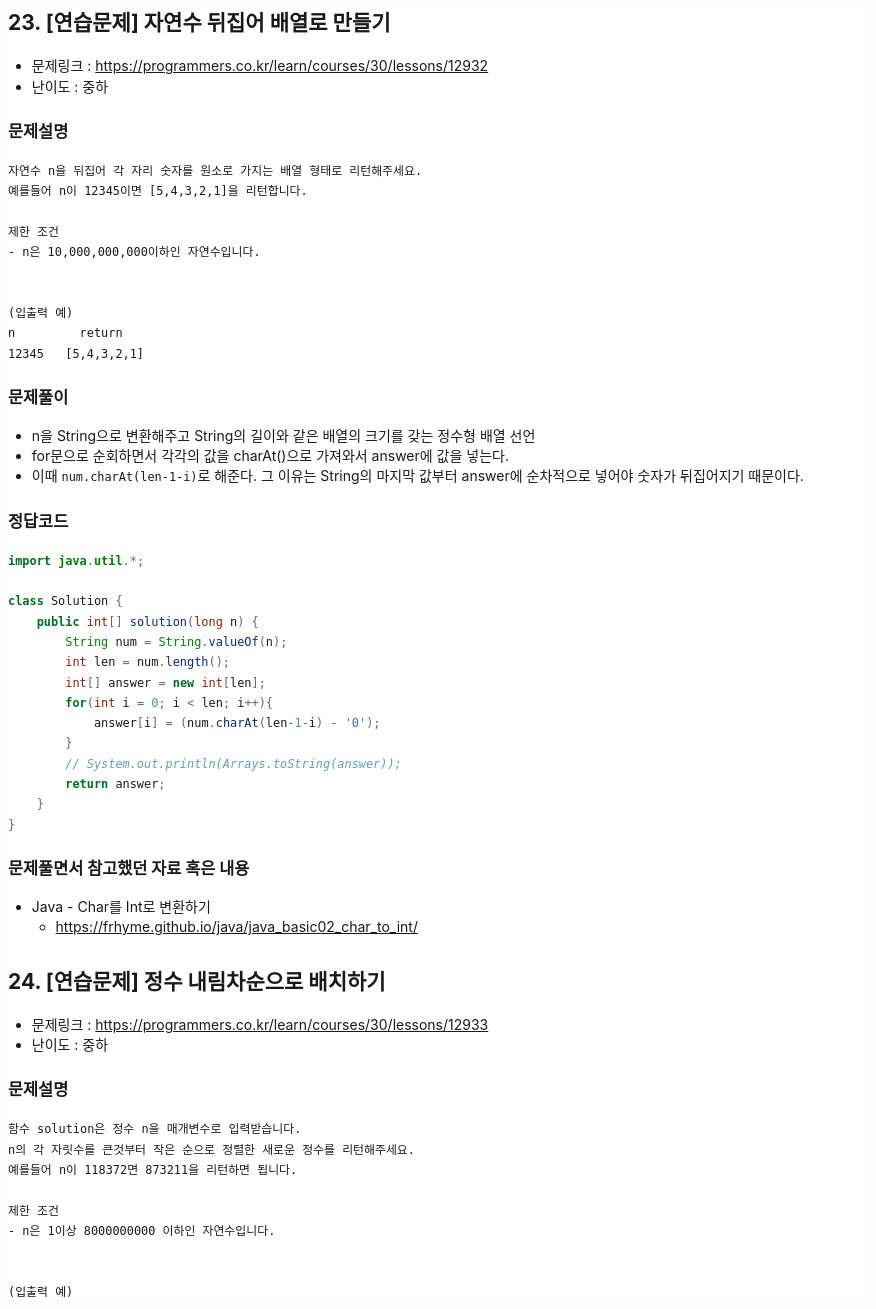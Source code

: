 

## 23. [연습문제] 자연수 뒤집어 배열로 만들기

- 문제링크 : https://programmers.co.kr/learn/courses/30/lessons/12932
- 난이도 : 중하
### 문제설명
```
자연수 n을 뒤집어 각 자리 숫자를 원소로 가지는 배열 형태로 리턴해주세요.
예를들어 n이 12345이면 [5,4,3,2,1]을 리턴합니다.

제한 조건
- n은 10,000,000,000이하인 자연수입니다.


(입출력 예)
n	      return
12345	[5,4,3,2,1]
```
### 문제풀이
- n을 String으로 변환해주고 String의 길이와 같은 배열의 크기를 갖는 정수형 배열 선언
- for문으로 순회하면서 각각의 값을 charAt()으로 가져와서 answer에 값을 넣는다.
- 이때 `num.charAt(len-1-i)`로 해준다. 그 이유는 String의 마지막 값부터 answer에 순차적으로 넣어야 숫자가 뒤집어지기 때문이다.
### 정답코드
```java
import java.util.*;

class Solution {
    public int[] solution(long n) {
        String num = String.valueOf(n);
        int len = num.length();
        int[] answer = new int[len];
        for(int i = 0; i < len; i++){
            answer[i] = (num.charAt(len-1-i) - '0');
        }
        // System.out.println(Arrays.toString(answer));
        return answer;
    }
}
```

### 문제풀면서 참고했던 자료 혹은 내용
- Java - Char를 Int로 변환하기
    + https://frhyme.github.io/java/java_basic02_char_to_int/



## 24. [연습문제] 정수 내림차순으로 배치하기

- 문제링크 : https://programmers.co.kr/learn/courses/30/lessons/12933
- 난이도 : 중하
### 문제설명
```
함수 solution은 정수 n을 매개변수로 입력받습니다.
n의 각 자릿수를 큰것부터 작은 순으로 정렬한 새로운 정수를 리턴해주세요.
예를들어 n이 118372면 873211을 리턴하면 됩니다.

제한 조건
- n은 1이상 8000000000 이하인 자연수입니다.


(입출력 예)
```